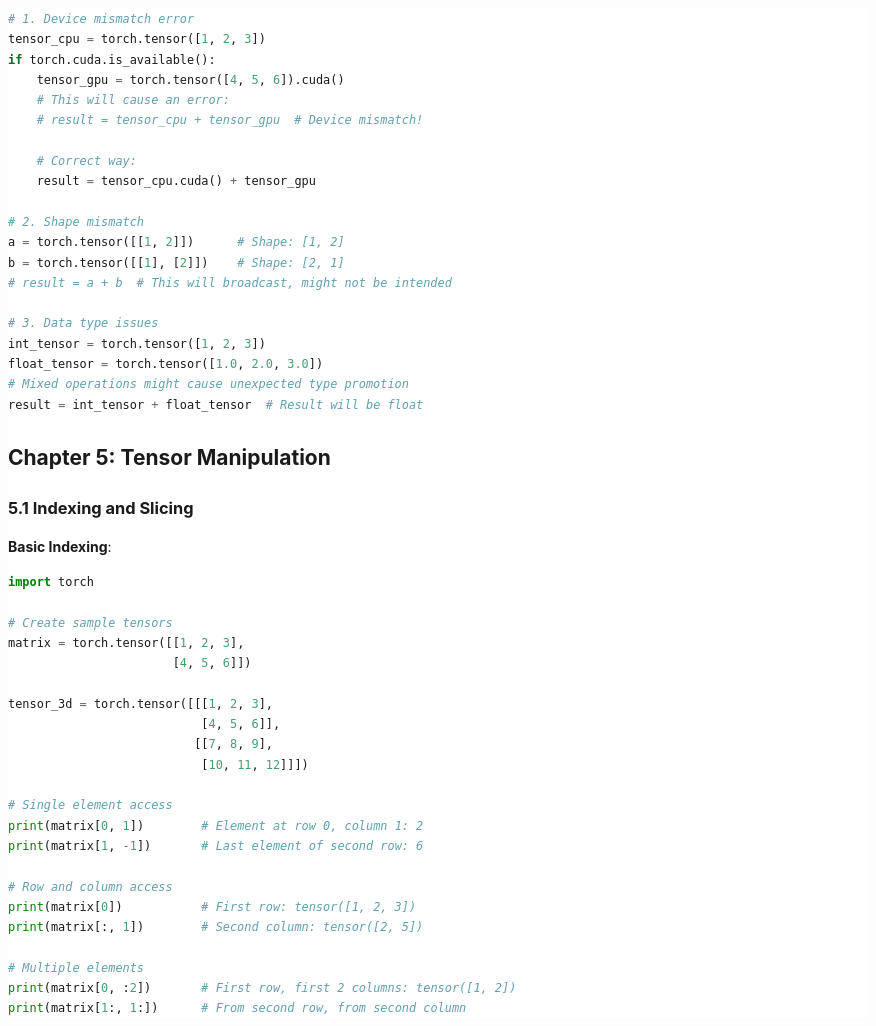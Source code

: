 ```python
# 1. Device mismatch error
tensor_cpu = torch.tensor([1, 2, 3])
if torch.cuda.is_available():
    tensor_gpu = torch.tensor([4, 5, 6]).cuda()
    # This will cause an error:
    # result = tensor_cpu + tensor_gpu  # Device mismatch!
    
    # Correct way:
    result = tensor_cpu.cuda() + tensor_gpu

# 2. Shape mismatch
a = torch.tensor([[1, 2]])      # Shape: [1, 2]
b = torch.tensor([[1], [2]])    # Shape: [2, 1]
# result = a + b  # This will broadcast, might not be intended

# 3. Data type issues
int_tensor = torch.tensor([1, 2, 3])
float_tensor = torch.tensor([1.0, 2.0, 3.0])
# Mixed operations might cause unexpected type promotion
result = int_tensor + float_tensor  # Result will be float
```

## Chapter 5: Tensor Manipulation

### 5.1 Indexing and Slicing

**Basic Indexing**:

```python
import torch

# Create sample tensors
matrix = torch.tensor([[1, 2, 3], 
                       [4, 5, 6]])

tensor_3d = torch.tensor([[[1, 2, 3], 
                           [4, 5, 6]], 
                          [[7, 8, 9], 
                           [10, 11, 12]]])

# Single element access
print(matrix[0, 1])        # Element at row 0, column 1: 2
print(matrix[1, -1])       # Last element of second row: 6

# Row and column access
print(matrix[0])           # First row: tensor([1, 2, 3])
print(matrix[:, 1])        # Second column: tensor([2, 5])

# Multiple elements
print(matrix[0, :2])       # First row, first 2 columns: tensor([1, 2])
print(matrix[1:, 1:])      # From second row, from second column
```
